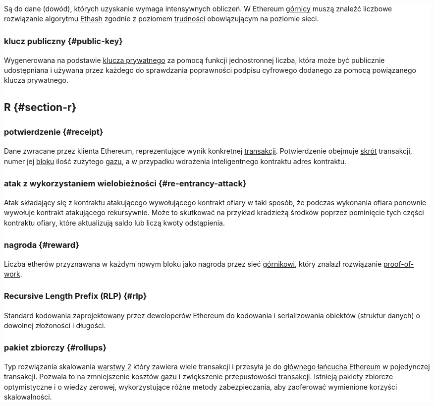 Są do dane (dowód), których uzyskanie wymaga intensywnych obliczeń. W Ethereum [górnicy](#miner) muszą znaleźć liczbowe rozwiązanie algorytmu [Ethash](#ethash) zgodnie z poziomem [trudności](#difficulty) obowiązującym na poziomie sieci.

<DocLink to="/developers/docs/consensus-mechanisms/pow/" title="Proof-of-work" />

### klucz publiczny {#public-key}

Wygenerowana na podstawie [klucza prywatnego](#private-key) za pomocą funkcji jednostronnej liczba, która może być publicznie udostępniana i używana przez każdego do sprawdzania poprawności podpisu cyfrowego dodanego za pomocą powiązanego klucza prywatnego.

<Divider />

## R {#section-r}

### potwierdzenie {#receipt}

Dane zwracane przez klienta Ethereum, reprezentujące wynik konkretnej [transakcji](#transaction). Potwierdzenie obejmuje [skrót](#hash) transakcji, numer jej [bloku](#block) ilość zużytego [gazu](#gas), a w przypadku wdrożenia inteligentnego kontraktu [](#smart-contract) adres [](#address) kontraktu.

### atak z wykorzystaniem wielobieżności {#re-entrancy-attack}

Atak składający się z kontraktu atakującego wywołującego kontrakt ofiary w taki sposób, że podczas wykonania ofiara ponownie wywołuje kontrakt atakującego rekursywnie. Może to skutkować na przykład kradzieżą środków poprzez pominięcie tych części kontraktu ofiary, które aktualizują saldo lub liczą kwoty odstąpienia.

<DocLink to="/developers/docs/smart-contracts/security/#re-entrancy" title="Wielobieżność" />

### nagroda {#reward}

Liczba etherów przyznawana w każdym nowym bloku jako nagroda przez sieć [górnikowi](#miner), który znalazł rozwiązanie [proof-of-work](#pow).

### Recursive Length Prefix (RLP) {#rlp}

Standard kodowania zaprojektowany przez deweloperów Ethereum do kodowania i serializowania obiektów (struktur danych) o dowolnej złożoności i długości.

### pakiet zbiorczy {#rollups}

Typ rozwiązania skalowania [warstwy 2](#layer-2) który zawiera wiele transakcji i przesyła je do [głównego łańcucha Ethereum](#mainnet) w pojedynczej transakcji. Pozwala to na zmniejszenie kosztów [gazu](#gas) i zwiększenie przepustowości [transakcji](#transaction). Istnieją pakiety zbiorcze optymistyczne i o wiedzy zerowej, wykorzystujące różne metody zabezpieczania, aby zaoferować wymienione korzyści skalowalności.

<DocLink to="/developers/docs/scaling/layer-2-rollups/" title="Pakiety zbiorcze" />

<Divider />
